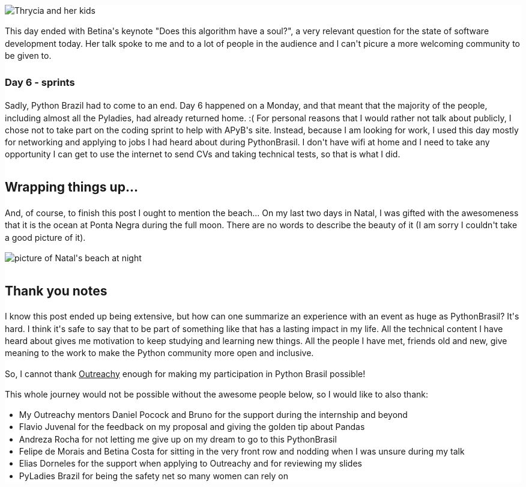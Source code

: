 ![Thrycia and her kids]({static}/img/pybr_thrycia.jpg)

This day ended with Betina's keynote "Does this algorithm have a soul?", a very relevant question for the state of software development today. Her talk spoke to me and to a lot of people in the audience and I can't picure a more welcoming community to be given to.

### Day 6 - sprints

Sadly, Python Brazil had to come to an end. Day 6 happened on a Monday, and that meant that the majority of the people, including almost all the Pyladies, had already returned home. :( For personal reasons that I would rather not talk about publicly, I chose not to take part on the coding sprint to help with APyB's site. Instead, because I am looking for work, I used this day mostly for networking and applying to jobs I had heard about during PythonBrasil. I don't have wifi at home and I need to take any opportunity I can get to use the internet to send CVs and taking technical tests, so that is what I did.


## Wrapping things up...

And, of course, to finish this post I ought to mention the beach... On my last two days in Natal, I was gifted with the awesomeness that it is the ocean at Ponta Negra during the full moon. There are no words to describe the beauty of it (I am sorry I couldn't take a good picture of it).

![picture of Natal's beach at night]({static}/img/pybr_natal.jpg)

## Thank you notes

I know this post ended up being extensive, but how can one summarize an experience with an event as huge as PythonBrasil? It's hard. I think it's safe to say that to be part of something like that has a lasting impact in my life. All the technical content I have heard about gives me motivation to keep studying and learning new things. All the people I have met, friends old and new, give meaning to the work to make the Python community more open and inclusive.

So, I cannot thank [Outreachy](https://outreachy.org) enough for making my participation in Python Brasil possible!

This whole journey would not be possible without the awesome people below, so I would like to also thank:

- My Outreachy mentors Daniel Pocock and Bruno for the support during the internship and beyond
- Flavio Juvenal for the feedback on my proposal and giving the golden tip about Pandas
- Andreza Rocha for not letting me give up on my dream to go to this PythonBrasil
- Felipe de Morais and Betina Costa for sitting in the very front row and nodding when I was unsure during my talk
- Elias Dorneles for the support when applying to Outreachy and for reviewing my slides
- PyLadies Brazil for being the safety net so many women can rely on
